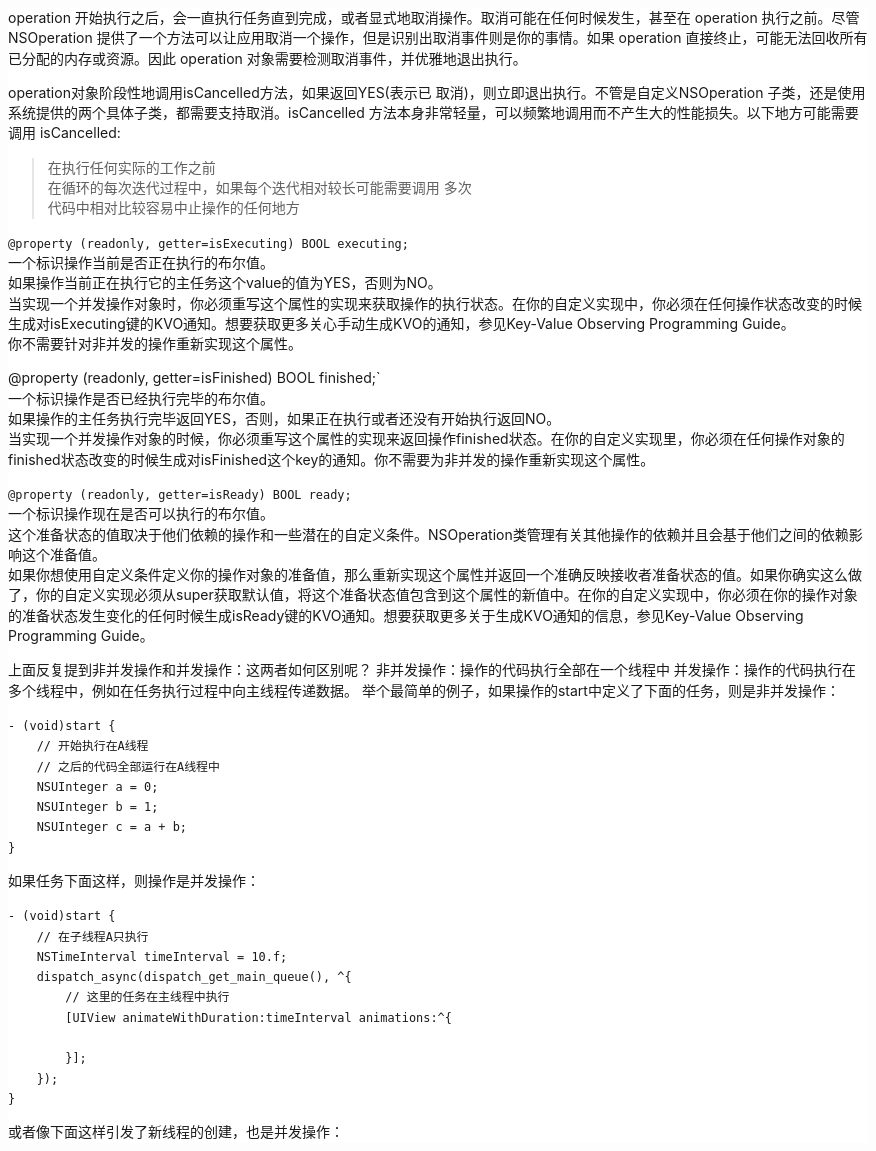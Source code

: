 operation 开始执行之后，会一直执行任务直到完成，或者显式地取消操作。取消可能在任何时候发生，甚至在 operation 执行之前。尽管 NSOperation 提供了一个方法可以让应用取消一个操作，但是识别出取消事件则是你的事情。如果 operation 直接终止，可能无法回收所有已分配的内存或资源。因此 operation 对象需要检测取消事件，并优雅地退出执行。

operation对象阶段性地调用isCancelled方法，如果返回YES(表示已 取消)，则立即退出执行。不管是自定义NSOperation 子类，还是使用系统提供的两个具体子类，都需要支持取消。isCancelled 方法本身非常轻量，可以频繁地调用而不产生大的性能损失。以下地方可能需要调用 isCancelled:

>在执行任何实际的工作之前<br/>
>在循环的每次迭代过程中，如果每个迭代相对较长可能需要调用
多次<br/>
>代码中相对比较容易中止操作的任何地方


`@property (readonly, getter=isExecuting) BOOL executing;`<br/>
一个标识操作当前是否正在执行的布尔值。<br/>
如果操作当前正在执行它的主任务这个value的值为YES，否则为NO。<br/>
当实现一个并发操作对象时，你必须重写这个属性的实现来获取操作的执行状态。在你的自定义实现中，你必须在任何操作状态改变的时候生成对isExecuting键的KVO通知。想要获取更多关心手动生成KVO的通知，参见Key-Value Observing Programming Guide。<br/>
你不需要针对非并发的操作重新实现这个属性。

@property (readonly, getter=isFinished) BOOL finished;`<br/>
一个标识操作是否已经执行完毕的布尔值。<br/>
如果操作的主任务执行完毕返回YES，否则，如果正在执行或者还没有开始执行返回NO。<br/>
当实现一个并发操作对象的时候，你必须重写这个属性的实现来返回操作finished状态。在你的自定义实现里，你必须在任何操作对象的finished状态改变的时候生成对isFinished这个key的通知。你不需要为非并发的操作重新实现这个属性。<br/>

`@property (readonly, getter=isReady) BOOL ready;`<br/>
一个标识操作现在是否可以执行的布尔值。<br/>
这个准备状态的值取决于他们依赖的操作和一些潜在的自定义条件。NSOperation类管理有关其他操作的依赖并且会基于他们之间的依赖影响这个准备值。<br/>
如果你想使用自定义条件定义你的操作对象的准备值，那么重新实现这个属性并返回一个准确反映接收者准备状态的值。如果你确实这么做了，你的自定义实现必须从super获取默认值，将这个准备状态值包含到这个属性的新值中。在你的自定义实现中，你必须在你的操作对象的准备状态发生变化的任何时候生成isReady键的KVO通知。想要获取更多关于生成KVO通知的信息，参见Key-Value Observing Programming Guide。<br/>


上面反复提到非并发操作和并发操作：这两者如何区别呢？
非并发操作：操作的代码执行全部在一个线程中
并发操作：操作的代码执行在多个线程中，例如在任务执行过程中向主线程传递数据。
举个最简单的例子，如果操作的start中定义了下面的任务，则是非并发操作：

```
- (void)start {
    // 开始执行在A线程
    // 之后的代码全部运行在A线程中
    NSUInteger a = 0;
    NSUInteger b = 1;
    NSUInteger c = a + b;
}
```

如果任务下面这样，则操作是并发操作：

```
- (void)start {
    // 在子线程A只执行
    NSTimeInterval timeInterval = 10.f;
    dispatch_async(dispatch_get_main_queue(), ^{
        // 这里的任务在主线程中执行
        [UIView animateWithDuration:timeInterval animations:^{
            
        }];
    });
}
```
或者像下面这样引发了新线程的创建，也是并发操作：
